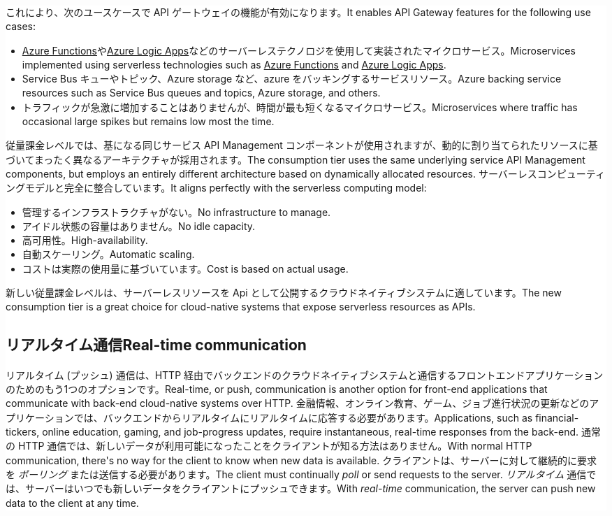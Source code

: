 <span data-ttu-id="dcf3a-242">これにより、次のユースケースで API ゲートウェイの機能が有効になります。</span><span class="sxs-lookup"><span data-stu-id="dcf3a-242">It enables API Gateway features for the following use cases:</span></span>

- <span data-ttu-id="dcf3a-243">[Azure Functions](/azure/azure-functions/functions-overview)や[Azure Logic Apps](https://azure.microsoft.com/services/logic-apps/)などのサーバーレステクノロジを使用して実装されたマイクロサービス。</span><span class="sxs-lookup"><span data-stu-id="dcf3a-243">Microservices implemented using serverless technologies such as [Azure Functions](/azure/azure-functions/functions-overview) and [Azure Logic Apps](https://azure.microsoft.com/services/logic-apps/).</span></span>
- <span data-ttu-id="dcf3a-244">Service Bus キューやトピック、Azure storage など、azure をバッキングするサービスリソース。</span><span class="sxs-lookup"><span data-stu-id="dcf3a-244">Azure backing service resources such as Service Bus queues and topics, Azure storage, and others.</span></span>
- <span data-ttu-id="dcf3a-245">トラフィックが急激に増加することはありませんが、時間が最も短くなるマイクロサービス。</span><span class="sxs-lookup"><span data-stu-id="dcf3a-245">Microservices where traffic has occasional large spikes but remains low most the time.</span></span>

<span data-ttu-id="dcf3a-246">従量課金レベルでは、基になる同じサービス API Management コンポーネントが使用されますが、動的に割り当てられたリソースに基づいてまったく異なるアーキテクチャが採用されます。</span><span class="sxs-lookup"><span data-stu-id="dcf3a-246">The consumption tier uses the same underlying service API Management components, but employs an entirely different architecture based on dynamically allocated resources.</span></span> <span data-ttu-id="dcf3a-247">サーバーレスコンピューティングモデルと完全に整合しています。</span><span class="sxs-lookup"><span data-stu-id="dcf3a-247">It aligns perfectly with the serverless computing model:</span></span>

- <span data-ttu-id="dcf3a-248">管理するインフラストラクチャがない。</span><span class="sxs-lookup"><span data-stu-id="dcf3a-248">No infrastructure to manage.</span></span>
- <span data-ttu-id="dcf3a-249">アイドル状態の容量はありません。</span><span class="sxs-lookup"><span data-stu-id="dcf3a-249">No idle capacity.</span></span>
- <span data-ttu-id="dcf3a-250">高可用性。</span><span class="sxs-lookup"><span data-stu-id="dcf3a-250">High-availability.</span></span>
- <span data-ttu-id="dcf3a-251">自動スケーリング。</span><span class="sxs-lookup"><span data-stu-id="dcf3a-251">Automatic scaling.</span></span>
- <span data-ttu-id="dcf3a-252">コストは実際の使用量に基づいています。</span><span class="sxs-lookup"><span data-stu-id="dcf3a-252">Cost is based on actual usage.</span></span>
  
<span data-ttu-id="dcf3a-253">新しい従量課金レベルは、サーバーレスリソースを Api として公開するクラウドネイティブシステムに適しています。</span><span class="sxs-lookup"><span data-stu-id="dcf3a-253">The new consumption tier is a great choice for cloud-native systems that expose serverless resources as APIs.</span></span>

## <a name="real-time-communication"></a><span data-ttu-id="dcf3a-254">リアルタイム通信</span><span class="sxs-lookup"><span data-stu-id="dcf3a-254">Real-time communication</span></span>

<span data-ttu-id="dcf3a-255">リアルタイム (プッシュ) 通信は、HTTP 経由でバックエンドのクラウドネイティブシステムと通信するフロントエンドアプリケーションのためのもう1つのオプションです。</span><span class="sxs-lookup"><span data-stu-id="dcf3a-255">Real-time, or push, communication is another option for front-end applications that communicate with back-end cloud-native systems over HTTP.</span></span> <span data-ttu-id="dcf3a-256">金融情報、オンライン教育、ゲーム、ジョブ進行状況の更新などのアプリケーションでは、バックエンドからリアルタイムにリアルタイムに応答する必要があります。</span><span class="sxs-lookup"><span data-stu-id="dcf3a-256">Applications, such as financial-tickers, online education, gaming, and job-progress updates, require instantaneous, real-time responses from the back-end.</span></span> <span data-ttu-id="dcf3a-257">通常の HTTP 通信では、新しいデータが利用可能になったことをクライアントが知る方法はありません。</span><span class="sxs-lookup"><span data-stu-id="dcf3a-257">With normal HTTP communication, there's no way for the client to know when new data is available.</span></span> <span data-ttu-id="dcf3a-258">クライアントは、サーバーに対して継続的に要求を *ポーリング* または送信する必要があります。</span><span class="sxs-lookup"><span data-stu-id="dcf3a-258">The client must continually *poll* or send requests to the server.</span></span> <span data-ttu-id="dcf3a-259">*リアルタイム* 通信では、サーバーはいつでも新しいデータをクライアントにプッシュできます。</span><span class="sxs-lookup"><span data-stu-id="dcf3a-259">With *real-time* communication, the server can push new data to the client at any time.</span></span>
